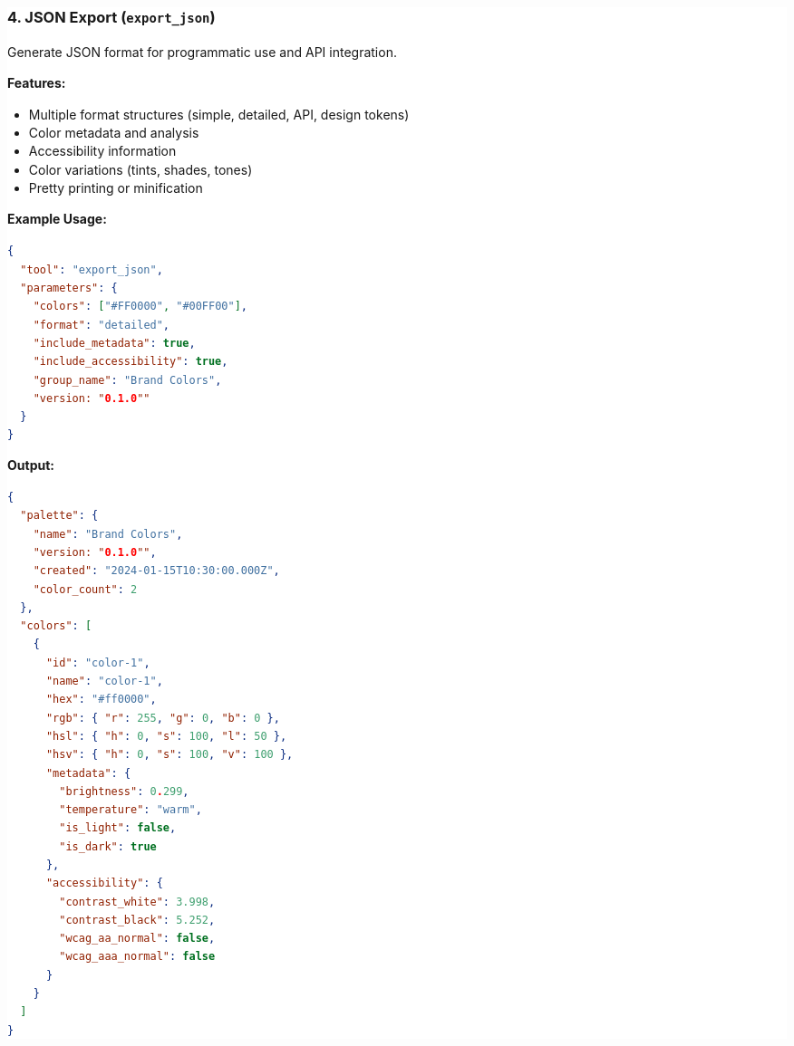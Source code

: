 ### 4. JSON Export (`export_json`)

Generate JSON format for programmatic use and API integration.

**Features:**

- Multiple format structures (simple, detailed, API, design tokens)
- Color metadata and analysis
- Accessibility information
- Color variations (tints, shades, tones)
- Pretty printing or minification

**Example Usage:**

```json
{
  "tool": "export_json",
  "parameters": {
    "colors": ["#FF0000", "#00FF00"],
    "format": "detailed",
    "include_metadata": true,
    "include_accessibility": true,
    "group_name": "Brand Colors",
    "version: "0.1.0""
  }
}
```

**Output:**

```json
{
  "palette": {
    "name": "Brand Colors",
    "version: "0.1.0"",
    "created": "2024-01-15T10:30:00.000Z",
    "color_count": 2
  },
  "colors": [
    {
      "id": "color-1",
      "name": "color-1",
      "hex": "#ff0000",
      "rgb": { "r": 255, "g": 0, "b": 0 },
      "hsl": { "h": 0, "s": 100, "l": 50 },
      "hsv": { "h": 0, "s": 100, "v": 100 },
      "metadata": {
        "brightness": 0.299,
        "temperature": "warm",
        "is_light": false,
        "is_dark": true
      },
      "accessibility": {
        "contrast_white": 3.998,
        "contrast_black": 5.252,
        "wcag_aa_normal": false,
        "wcag_aaa_normal": false
      }
    }
  ]
}
```
